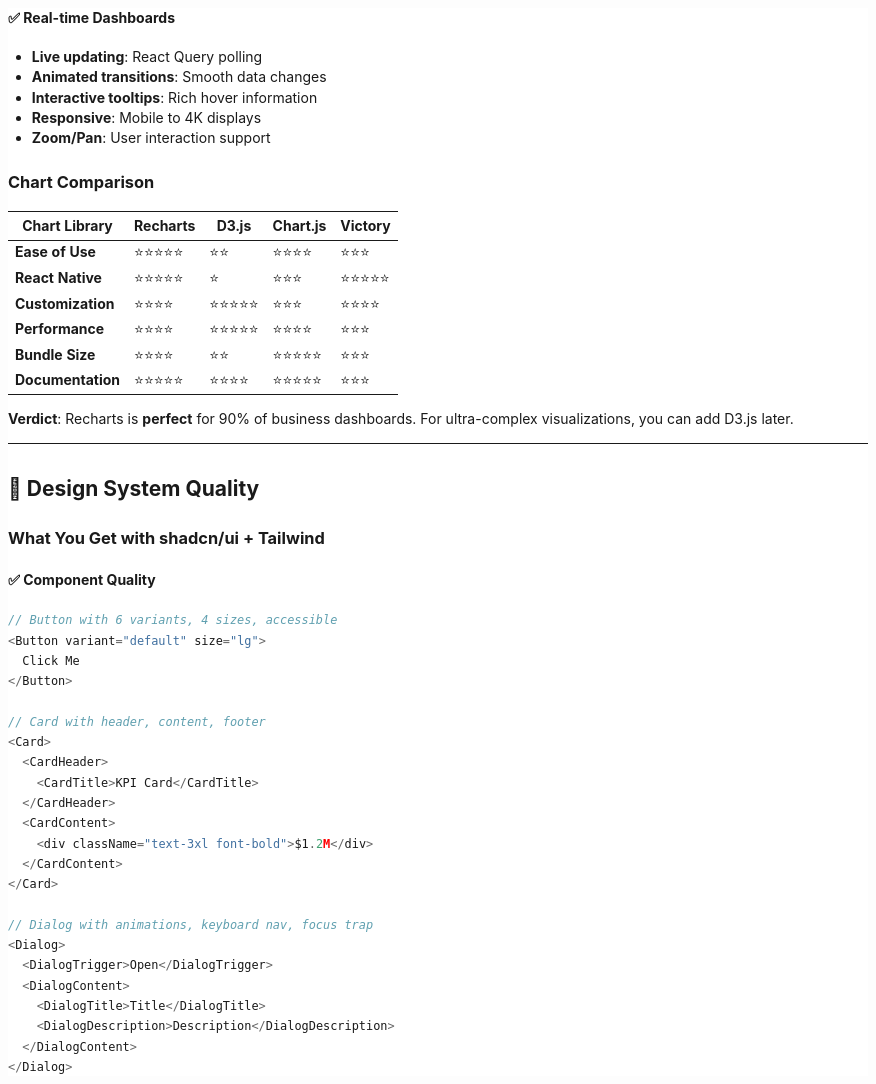 #### ✅ Real-time Dashboards
- **Live updating**: React Query polling
- **Animated transitions**: Smooth data changes
- **Interactive tooltips**: Rich hover information
- **Responsive**: Mobile to 4K displays
- **Zoom/Pan**: User interaction support

### Chart Comparison

| Chart Library | Recharts | D3.js | Chart.js | Victory |
|---------------|----------|-------|----------|---------|
| **Ease of Use** | ⭐⭐⭐⭐⭐ | ⭐⭐ | ⭐⭐⭐⭐ | ⭐⭐⭐ |
| **React Native** | ⭐⭐⭐⭐⭐ | ⭐ | ⭐⭐⭐ | ⭐⭐⭐⭐⭐ |
| **Customization** | ⭐⭐⭐⭐ | ⭐⭐⭐⭐⭐ | ⭐⭐⭐ | ⭐⭐⭐⭐ |
| **Performance** | ⭐⭐⭐⭐ | ⭐⭐⭐⭐⭐ | ⭐⭐⭐⭐ | ⭐⭐⭐ |
| **Bundle Size** | ⭐⭐⭐⭐ | ⭐⭐ | ⭐⭐⭐⭐⭐ | ⭐⭐⭐ |
| **Documentation** | ⭐⭐⭐⭐⭐ | ⭐⭐⭐⭐ | ⭐⭐⭐⭐⭐ | ⭐⭐⭐ |

**Verdict**: Recharts is **perfect** for 90% of business dashboards. For ultra-complex visualizations, you can add D3.js later.

---

## 🎨 Design System Quality

### What You Get with shadcn/ui + Tailwind

#### ✅ Component Quality
```javascript
// Button with 6 variants, 4 sizes, accessible
<Button variant="default" size="lg">
  Click Me
</Button>

// Card with header, content, footer
<Card>
  <CardHeader>
    <CardTitle>KPI Card</CardTitle>
  </CardHeader>
  <CardContent>
    <div className="text-3xl font-bold">$1.2M</div>
  </CardContent>
</Card>

// Dialog with animations, keyboard nav, focus trap
<Dialog>
  <DialogTrigger>Open</DialogTrigger>
  <DialogContent>
    <DialogTitle>Title</DialogTitle>
    <DialogDescription>Description</DialogDescription>
  </DialogContent>
</Dialog>
```
